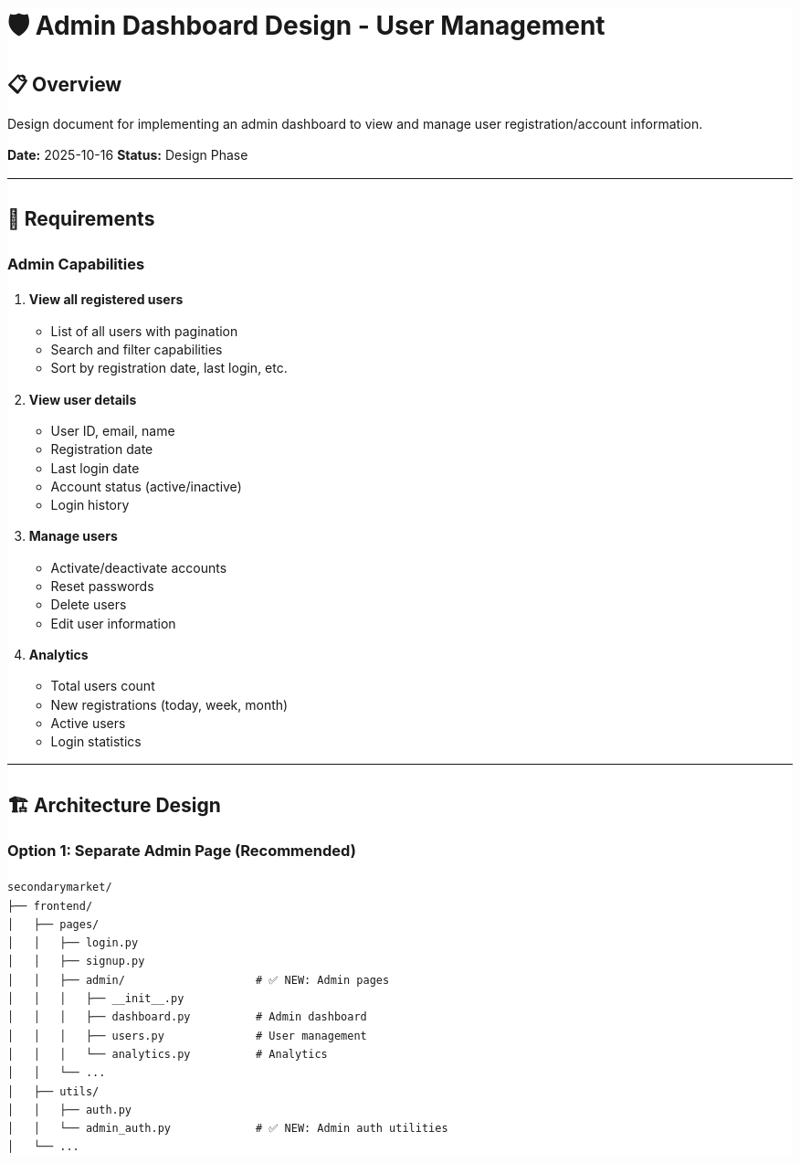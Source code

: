 # 🛡️ Admin Dashboard Design - User Management

## 📋 Overview

Design document for implementing an admin dashboard to view and manage user registration/account information.

**Date:** 2025-10-16
**Status:** Design Phase

---

## 🎯 Requirements

### Admin Capabilities
1. **View all registered users**
   - List of all users with pagination
   - Search and filter capabilities
   - Sort by registration date, last login, etc.

2. **View user details**
   - User ID, email, name
   - Registration date
   - Last login date
   - Account status (active/inactive)
   - Login history

3. **Manage users**
   - Activate/deactivate accounts
   - Reset passwords
   - Delete users
   - Edit user information

4. **Analytics**
   - Total users count
   - New registrations (today, week, month)
   - Active users
   - Login statistics

---

## 🏗️ Architecture Design

### Option 1: Separate Admin Page (Recommended)

```
secondarymarket/
├── frontend/
│   ├── pages/
│   │   ├── login.py
│   │   ├── signup.py
│   │   ├── admin/                    # ✅ NEW: Admin pages
│   │   │   ├── __init__.py
│   │   │   ├── dashboard.py          # Admin dashboard
│   │   │   ├── users.py              # User management
│   │   │   └── analytics.py          # Analytics
│   │   └── ...
│   ├── utils/
│   │   ├── auth.py
│   │   └── admin_auth.py             # ✅ NEW: Admin auth utilities
│   └── ...
```
